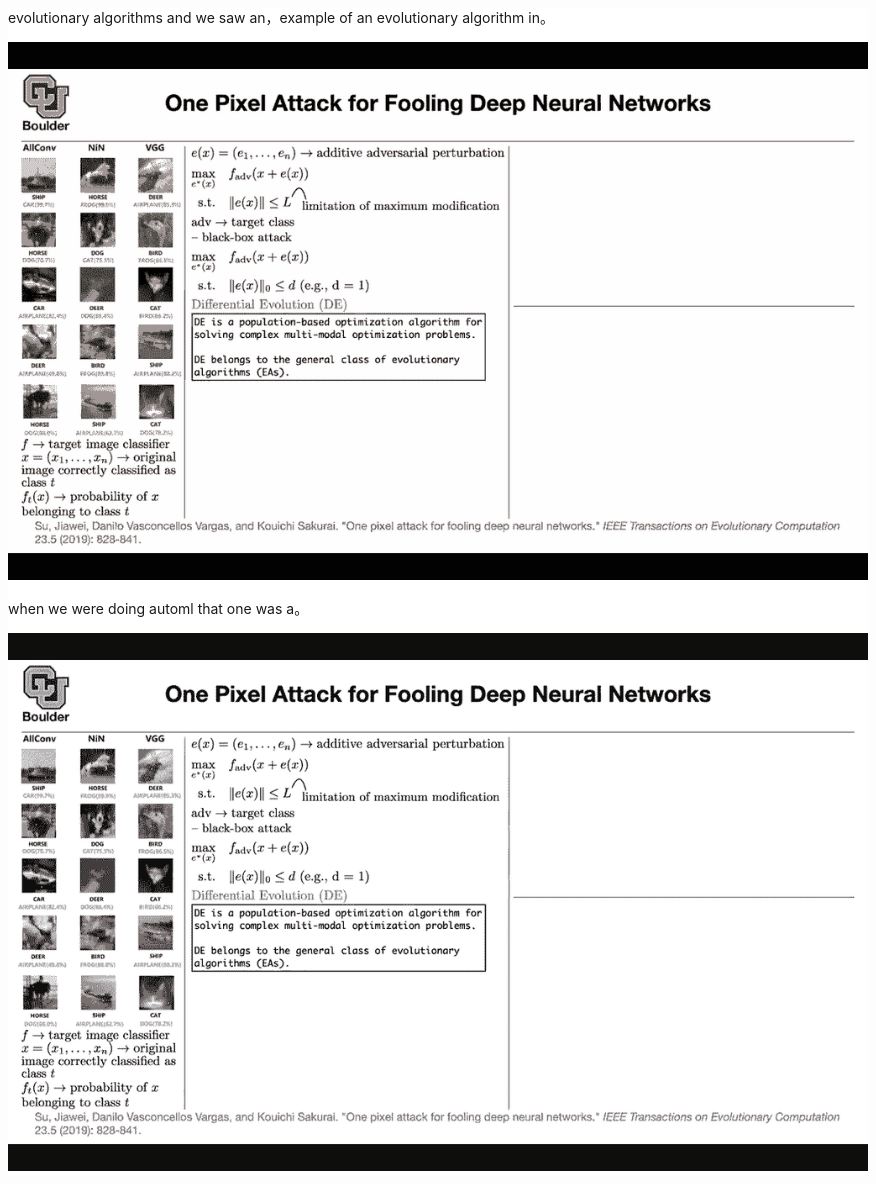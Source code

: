 evolutionary algorithms and we saw an，example of an evolutionary algorithm in。



![](img/8bbb491565a79c7c0c72716d969a2087_47.png)

when we were doing automl that one was a。

![](img/8bbb491565a79c7c0c72716d969a2087_49.png)
